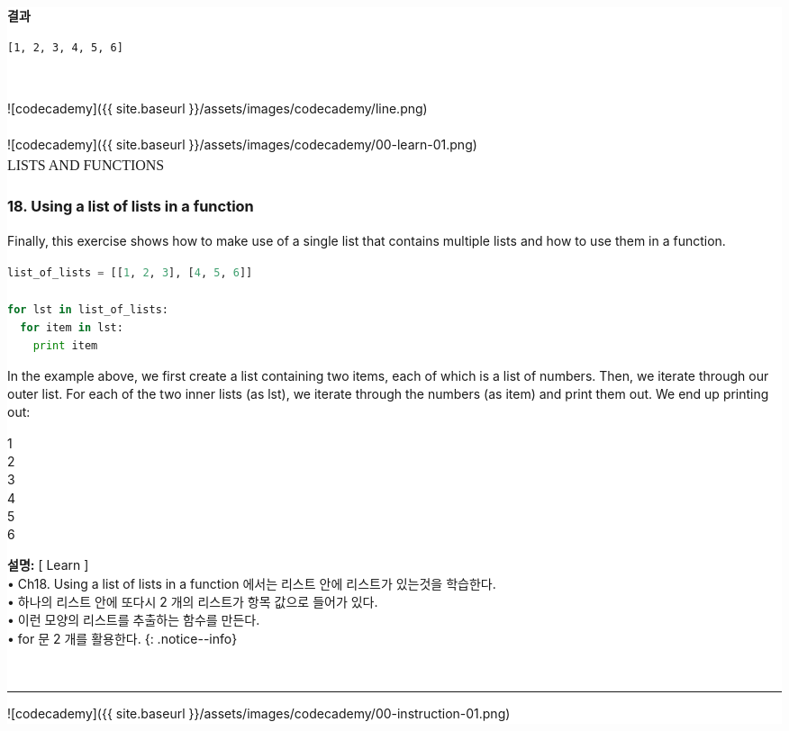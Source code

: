 
**결과** 
``` 
[1, 2, 3, 4, 5, 6]
```    
<p style="page-break-before: always;"></p>
<br>

![codecademy]({{ site.baseurl }}/assets/images/codecademy/line.png)    
<br>
![codecademy]({{ site.baseurl }}/assets/images/codecademy/00-learn-01.png)    
<font size="3"  face="돋움">LISTS AND FUNCTIONS</font> 
### 18. Using a list of lists in a function    

Finally, this exercise shows how to make use of a single list that contains multiple lists and how to use them in a function.    

```python
list_of_lists = [[1, 2, 3], [4, 5, 6]]

for lst in list_of_lists:
  for item in lst:
    print item

```    

In the example above, we first create a list containing two items, each of which is a list of numbers.
Then, we iterate through our outer list.
For each of the two inner lists (as lst), we iterate through the numbers (as item) and print them out.
We end up printing out:

1    
2    
3    
4    
5    
6    




**설명:** [ Learn ]         
• Ch18. Using a list of lists in a function 에서는 리스트 안에 리스트가 있는것을 학습한다.    
• 하나의 리스트 안에 또다시 2 개의 리스트가 항목 값으로 들어가 있다.    
• 이런 모양의 리스트를 추출하는 함수를 만든다.    
• for 문 2 개를 활용한다.
{: .notice--info}


<br>
<hr/>


![codecademy]({{ site.baseurl }}/assets/images/codecademy/00-instruction-01.png)    
